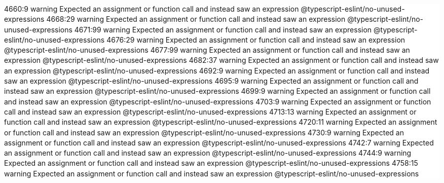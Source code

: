    4660:9    warning  Expected an assignment or function call and instead saw an expression                                                                                                                                                                                @typescript-eslint/no-unused-expressions
   4668:29   warning  Expected an assignment or function call and instead saw an expression                                                                                                                                                                                @typescript-eslint/no-unused-expressions
   4671:99   warning  Expected an assignment or function call and instead saw an expression                                                                                                                                                                                @typescript-eslint/no-unused-expressions
   4676:29   warning  Expected an assignment or function call and instead saw an expression                                                                                                                                                                                @typescript-eslint/no-unused-expressions
   4677:99   warning  Expected an assignment or function call and instead saw an expression                                                                                                                                                                                @typescript-eslint/no-unused-expressions
   4682:37   warning  Expected an assignment or function call and instead saw an expression                                                                                                                                                                                @typescript-eslint/no-unused-expressions
   4692:9    warning  Expected an assignment or function call and instead saw an expression                                                                                                                                                                                @typescript-eslint/no-unused-expressions
   4695:9    warning  Expected an assignment or function call and instead saw an expression                                                                                                                                                                                @typescript-eslint/no-unused-expressions
   4699:9    warning  Expected an assignment or function call and instead saw an expression                                                                                                                                                                                @typescript-eslint/no-unused-expressions
   4703:9    warning  Expected an assignment or function call and instead saw an expression                                                                                                                                                                                @typescript-eslint/no-unused-expressions
   4713:13   warning  Expected an assignment or function call and instead saw an expression                                                                                                                                                                                @typescript-eslint/no-unused-expressions
   4720:11   warning  Expected an assignment or function call and instead saw an expression                                                                                                                                                                                @typescript-eslint/no-unused-expressions
   4730:9    warning  Expected an assignment or function call and instead saw an expression                                                                                                                                                                                @typescript-eslint/no-unused-expressions
   4742:7    warning  Expected an assignment or function call and instead saw an expression                                                                                                                                                                                @typescript-eslint/no-unused-expressions
   4744:9    warning  Expected an assignment or function call and instead saw an expression                                                                                                                                                                                @typescript-eslint/no-unused-expressions
   4758:15   warning  Expected an assignment or function call and instead saw an expression                                                                                                                                                                                @typescript-eslint/no-unused-expressions